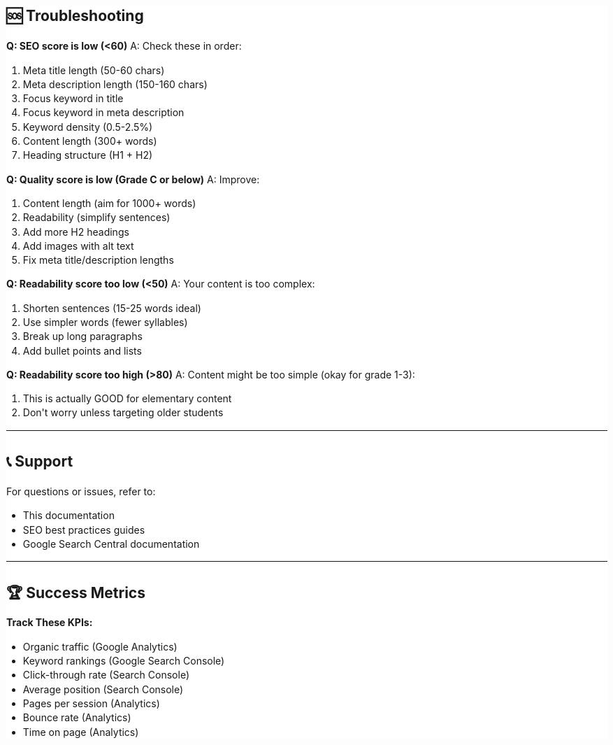 
## 🆘 Troubleshooting

**Q: SEO score is low (<60)**
A: Check these in order:
1. Meta title length (50-60 chars)
2. Meta description length (150-160 chars)
3. Focus keyword in title
4. Focus keyword in meta description
5. Keyword density (0.5-2.5%)
6. Content length (300+ words)
7. Heading structure (H1 + H2)

**Q: Quality score is low (Grade C or below)**
A: Improve:
1. Content length (aim for 1000+ words)
2. Readability (simplify sentences)
3. Add more H2 headings
4. Add images with alt text
5. Fix meta title/description lengths

**Q: Readability score too low (<50)**
A: Your content is too complex:
1. Shorten sentences (15-25 words ideal)
2. Use simpler words (fewer syllables)
3. Break up long paragraphs
4. Add bullet points and lists

**Q: Readability score too high (>80)**
A: Content might be too simple (okay for grade 1-3):
1. This is actually GOOD for elementary content
2. Don't worry unless targeting older students

---

## 📞 Support

For questions or issues, refer to:
- This documentation
- SEO best practices guides
- Google Search Central documentation

---

## 🏆 Success Metrics

**Track These KPIs:**
- Organic traffic (Google Analytics)
- Keyword rankings (Google Search Console)
- Click-through rate (Search Console)
- Average position (Search Console)
- Pages per session (Analytics)
- Bounce rate (Analytics)
- Time on page (Analytics)

